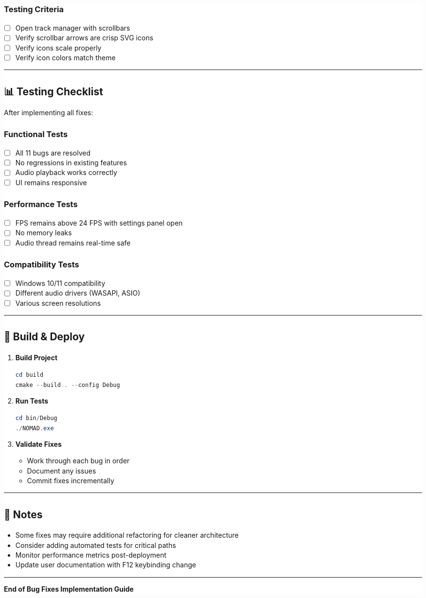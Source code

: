 ### **Testing Criteria**
- [ ] Open track manager with scrollbars
- [ ] Verify scrollbar arrows are crisp SVG icons
- [ ] Verify icons scale properly
- [ ] Verify icon colors match theme

---

## 📊 Testing Checklist

After implementing all fixes:

### Functional Tests
- [ ] All 11 bugs are resolved
- [ ] No regressions in existing features
- [ ] Audio playback works correctly
- [ ] UI remains responsive

### Performance Tests
- [ ] FPS remains above 24 FPS with settings panel open
- [ ] No memory leaks
- [ ] Audio thread remains real-time safe

### Compatibility Tests
- [ ] Windows 10/11 compatibility
- [ ] Different audio drivers (WASAPI, ASIO)
- [ ] Various screen resolutions

---

## 🚀 Build & Deploy

1. **Build Project**
   ```powershell
   cd build
   cmake --build . --config Debug
   ```

2. **Run Tests**
   ```powershell
   cd bin/Debug
   ./NOMAD.exe
   ```

3. **Validate Fixes**
   - Work through each bug in order
   - Document any issues
   - Commit fixes incrementally

---

## 📝 Notes

- Some fixes may require additional refactoring for cleaner architecture
- Consider adding automated tests for critical paths
- Monitor performance metrics post-deployment
- Update user documentation with F12 keybinding change

---

**End of Bug Fixes Implementation Guide**
